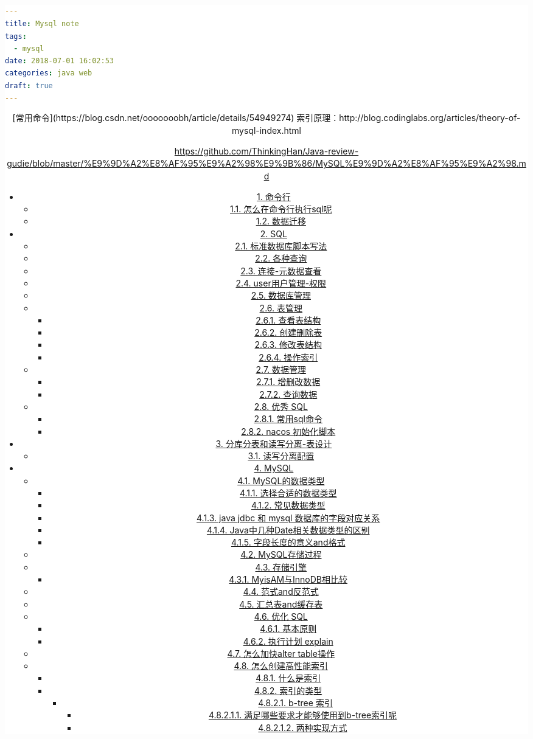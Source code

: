 ```yaml
---
title: Mysql note
tags:
  - mysql
date: 2018-07-01 16:02:53
categories: java web
draft: true
---
```



<div align="center">
[常用命令](https://blog.csdn.net/ooooooobh/article/details/54949274)
索引原理：http://blog.codinglabs.org/articles/theory-of-mysql-index.html

https://github.com/ThinkingHan/Java-review-gudie/blob/master/%E9%9D%A2%E8%AF%95%E9%A2%98%E9%9B%86/MySQL%E9%9D%A2%E8%AF%95%E9%A2%98.md
<div>




- [1. 命令行](#1-命令行)
    - [1.1. 怎么在命令行执行sql呢](#11-怎么在命令行执行sql呢)
    - [1.2. 数据迁移](#12-数据迁移)
- [2. SQL](#2-sql)
    - [2.1. 标准数据库脚本写法](#21-标准数据库脚本写法)
    - [2.2. 各种查询](#22-各种查询)
    - [2.3. 连接-元数据查看](#23-连接-元数据查看)
    - [2.4. user用户管理-权限](#24-user用户管理-权限)
    - [2.5. 数据库管理](#25-数据库管理)
    - [2.6. 表管理](#26-表管理)
        - [2.6.1. 查看表结构](#261-查看表结构)
        - [2.6.2. 创建删除表](#262-创建删除表)
        - [2.6.3. 修改表结构](#263-修改表结构)
        - [2.6.4. 操作索引](#264-操作索引)
    - [2.7. 数据管理](#27-数据管理)
        - [2.7.1. 增删改数据](#271-增删改数据)
        - [2.7.2. 查询数据](#272-查询数据)
    - [2.8. 优秀 SQL](#28-优秀-sql)
        - [2.8.1. 常用sql命令](#281-常用sql命令)
        - [2.8.2. nacos 初始化脚本](#282-nacos-初始化脚本)
- [3. 分库分表和读写分离-表设计](#3-分库分表和读写分离-表设计)
    - [3.1. 读写分离配置](#31-读写分离配置)
- [4. MySQL](#4-mysql)
    - [4.1. MySQL的数据类型](#41-mysql的数据类型)
        - [4.1.1. 选择合适的数据类型](#411-选择合适的数据类型)
        - [4.1.2. 常见数据类型](#412-常见数据类型)
        - [4.1.3. java jdbc 和 mysql 数据库的字段对应关系](#413-java-jdbc-和-mysql-数据库的字段对应关系)
        - [4.1.4. Java中几种Date相关数据类型的区别](#414-java中几种date相关数据类型的区别)
        - [4.1.5. 字段长度的意义and格式](#415-字段长度的意义and格式)
    - [4.2. MySQL存储过程](#42-mysql存储过程)
    - [4.3. 存储引擎](#43-存储引擎)
        - [4.3.1. MyisAM与InnoDB相比较](#431-myisam与innodb相比较)
    - [4.4. 范式and反范式](#44-范式and反范式)
    - [4.5. 汇总表and缓存表](#45-汇总表and缓存表)
    - [4.6. 优化 SQL](#46-优化-sql)
        - [4.6.1. 基本原则](#461-基本原则)
        - [4.6.2. 执行计划 explain](#462-执行计划-explain)
    - [4.7. 怎么加快alter table操作](#47-怎么加快alter-table操作)
    - [4.8. 怎么创建高性能索引](#48-怎么创建高性能索引)
        - [4.8.1. 什么是索引](#481-什么是索引)
        - [4.8.2. 索引的类型](#482-索引的类型)
            - [4.8.2.1. b-tree 索引](#4821-b-tree-索引)
                - [4.8.2.1.1. 满足哪些要求才能够使用到b-tree索引呢](#48211-满足哪些要求才能够使用到b-tree索引呢)
                - [4.8.2.1.2. 两种实现方式](#48212-两种实现方式)